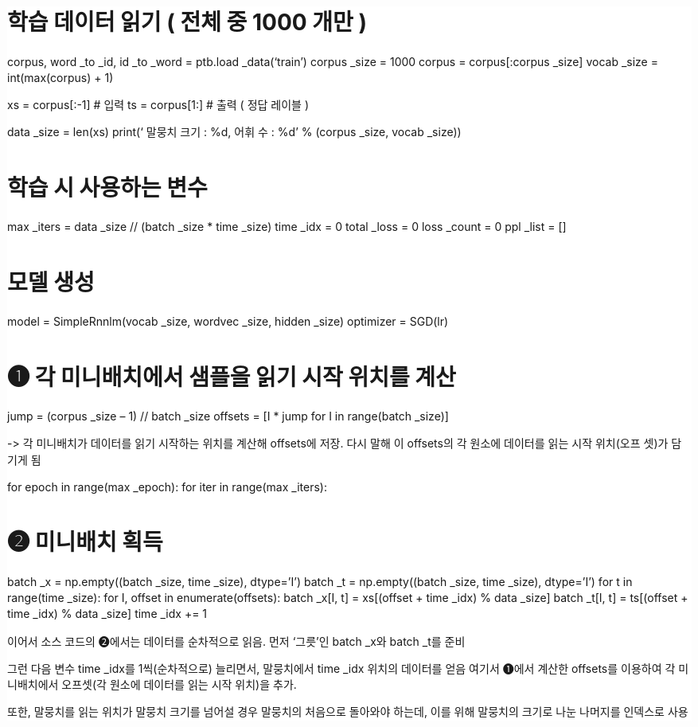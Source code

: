 # 학습 데이터 읽기 ( 전체 중 1000 개만 ) 
corpus, word _to _id, id _to _word = ptb.load _data(‘train’) corpus _size = 1000
corpus = corpus[:corpus _size] 
vocab _size = int(max(corpus) + 1)

xs = corpus[:-1] # 입력
ts = corpus[1:] # 출력 ( 정답 레이블 ) 

data _size = len(xs) 
print(‘ 말뭉치 크기 : %d, 어휘 수 : %d’ % (corpus _size, vocab _size))

# 학습 시 사용하는 변수
max _iters = data _size // (batch _size * time _size) time _idx = 0
total _loss = 0
loss _count = 0
ppl _list = []

# 모델 생성
model = SimpleRnnlm(vocab _size, wordvec _size, hidden _size) optimizer = SGD(lr)

# ❶ 각 미니배치에서 샘플을 읽기 시작 위치를 계산
jump = (corpus _size – 1) // batch _size 
offsets = [I * jump for I in range(batch _size)]

-> 각 미니배치가 데이터를 읽기 시작하는 위치를 계산해 offsets에 저장. 
다시 말해 이 offsets의 각 원소에 데이터를 읽는 시작 위치(오프 셋)가 담기게 됨




for epoch in range(max _epoch):
for iter in range(max _iters):
# ❷ 미니배치 획득
batch _x = np.empty((batch _size, time _size), dtype=’I’) 
batch _t = np.empty((batch _size, time _size), dtype=’I’) 
for t in range(time _size):
for I, offset in enumerate(offsets):
batch _x[I, t] = xs[(offset + time _idx) % data _size] 
batch _t[I, t] = ts[(offset + time _idx) % data _size] 
time _idx += 1

이어서 소스 코드의 ❷에서는 데이터를 순차적으로 읽음. 
먼저 ‘그릇’인 batch _x와 batch _t를 준비

그런 다음 변수 time _idx를 1씩(순차적으로) 늘리면서, 말뭉치에서 time _idx 위치의 데이터를 얻음
여기서 ❶에서 계산한 offsets를 이용하여 각 미니배치에서 오프셋(각 원소에 데이터를 읽는 시작 위치)을 추가. 

또한, 말뭉치를 읽는 위치가 말뭉치 크기를 넘어설 경우 말뭉치의 처음으로 돌아와야 하는데, 이를 위해 말뭉치의 크기로 나눈 나머지를 인덱스로 사용 
